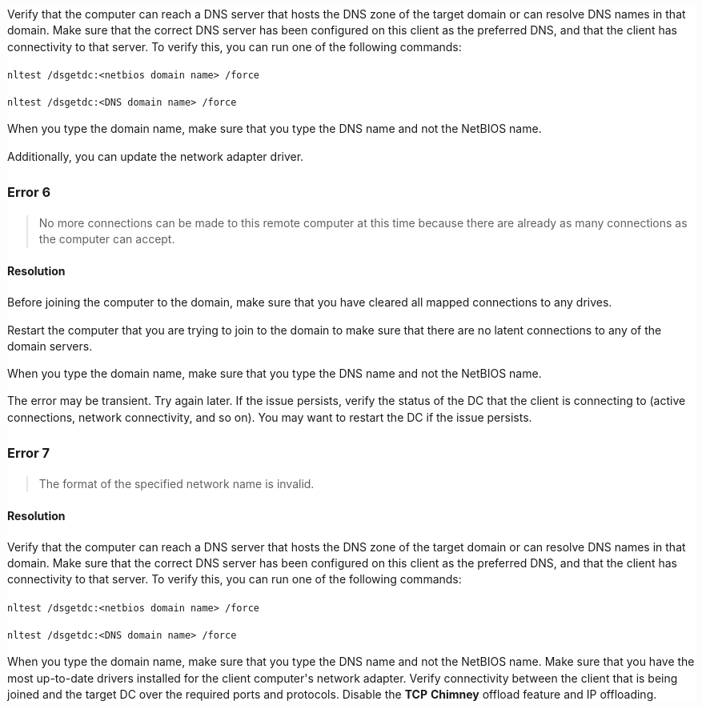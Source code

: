 Verify that the computer can reach a DNS server that hosts the DNS zone of the target domain or can resolve DNS names in that domain. Make sure that the correct DNS server has been configured on this client as the preferred DNS, and that the client has connectivity to that server. To verify this, you can run one of the following commands:

```console
nltest /dsgetdc:<netbios domain name> /force
```

```console
nltest /dsgetdc:<DNS domain name> /force
```

When you type the domain name, make sure that you type the DNS name and not the NetBIOS name.

Additionally, you can update the network adapter driver.

### Error 6

> No more connections can be made to this remote computer at this time because there are already as many connections as the computer can accept.

#### Resolution

Before joining the computer to the domain, make sure that you have cleared all mapped connections to any drives.

Restart the computer that you are trying to join to the domain to make sure that there are no latent connections to any of the domain servers.

When you type the domain name, make sure that you type the DNS name and not the NetBIOS name.

The error may be transient. Try again later. If the issue persists, verify the status of the DC that the client is connecting to (active connections, network connectivity, and so on). You may want to restart the DC if the issue persists.

### Error 7

> The format of the specified network name is invalid.

#### Resolution

Verify that the computer can reach a DNS server that hosts the DNS zone of the target domain or can resolve DNS names in that domain. Make sure that the correct DNS server has been configured on this client as the preferred DNS, and that the client has connectivity to that server. To verify this, you can run one of the following commands:

```console
nltest /dsgetdc:<netbios domain name> /force
```

```console
nltest /dsgetdc:<DNS domain name> /force
```

When you type the domain name, make sure that you type the DNS name and not the NetBIOS name. Make sure that you have the most up-to-date drivers installed for the client computer's network adapter. Verify connectivity between the client that is being joined and the target DC over the required ports and protocols. Disable the **TCP** **Chimney**  offload feature and IP offloading.
